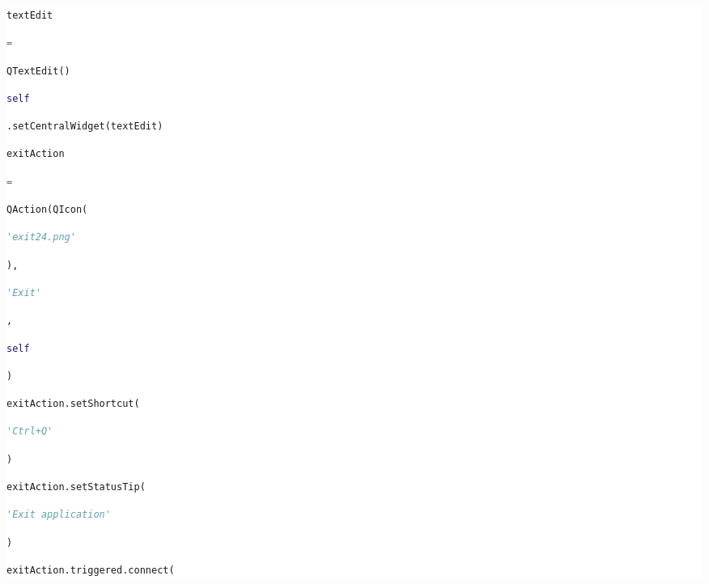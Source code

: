 ```python
```
```python
textEdit
```
```python
=
```
```python
QTextEdit()
```
```python
```
```python
self
```
```python
.setCentralWidget(textEdit)
```
```python
```
```python
exitAction
```
```python
=
```
```python
QAction(QIcon(
```
```python
'exit24.png'
```
```python
),
```
```python
'Exit'
```
```python
,
```
```python
self
```
```python
)
```
```python
```
```python
exitAction.setShortcut(
```
```python
'Ctrl+Q'
```
```python
)
```
```python
```
```python
exitAction.setStatusTip(
```
```python
'Exit application'
```
```python
)
```
```python
```
```python
exitAction.triggered.connect(
```